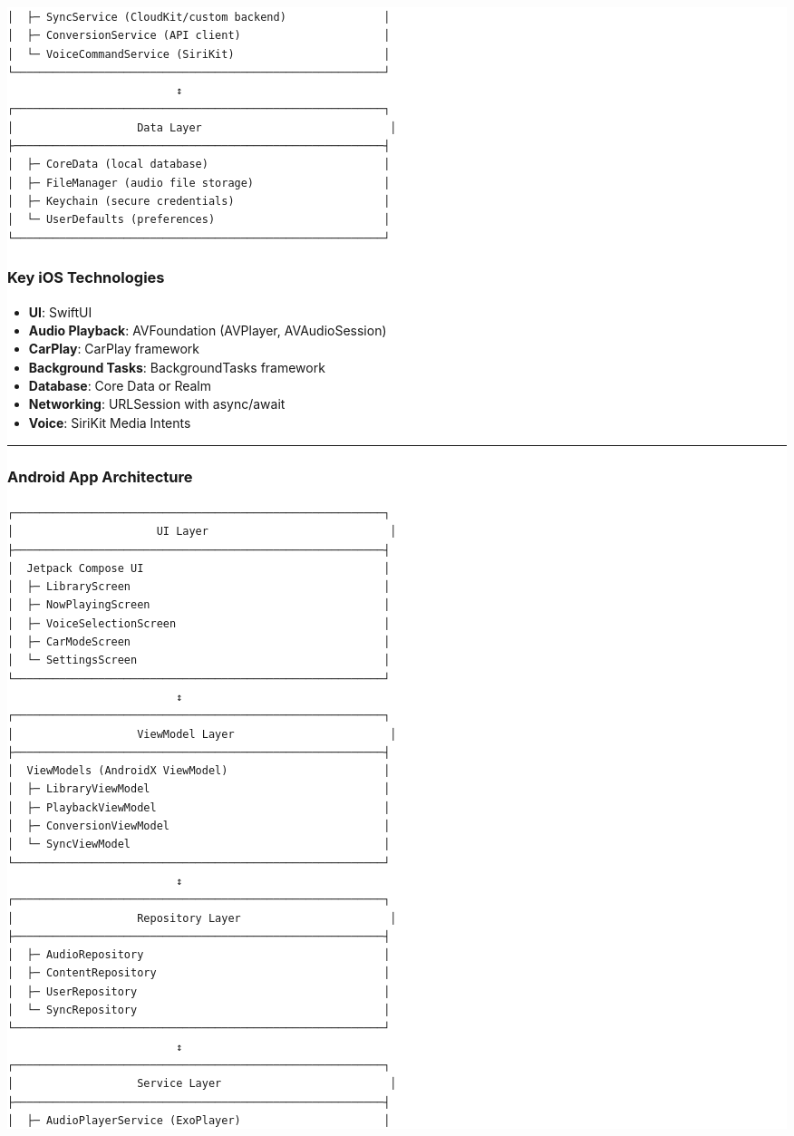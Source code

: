 ```
│  ├─ SyncService (CloudKit/custom backend)               │
│  ├─ ConversionService (API client)                      │
│  └─ VoiceCommandService (SiriKit)                       │
└─────────────────────────────────────────────────────────┘
                          ↕
┌─────────────────────────────────────────────────────────┐
│                   Data Layer                             │
├─────────────────────────────────────────────────────────┤
│  ├─ CoreData (local database)                           │
│  ├─ FileManager (audio file storage)                    │
│  ├─ Keychain (secure credentials)                       │
│  └─ UserDefaults (preferences)                          │
└─────────────────────────────────────────────────────────┘
```

### Key iOS Technologies
- **UI**: SwiftUI
- **Audio Playback**: AVFoundation (AVPlayer, AVAudioSession)
- **CarPlay**: CarPlay framework
- **Background Tasks**: BackgroundTasks framework
- **Database**: Core Data or Realm
- **Networking**: URLSession with async/await
- **Voice**: SiriKit Media Intents

---

### Android App Architecture

```
┌─────────────────────────────────────────────────────────┐
│                      UI Layer                            │
├─────────────────────────────────────────────────────────┤
│  Jetpack Compose UI                                     │
│  ├─ LibraryScreen                                       │
│  ├─ NowPlayingScreen                                    │
│  ├─ VoiceSelectionScreen                                │
│  ├─ CarModeScreen                                       │
│  └─ SettingsScreen                                      │
└─────────────────────────────────────────────────────────┘
                          ↕
┌─────────────────────────────────────────────────────────┐
│                   ViewModel Layer                        │
├─────────────────────────────────────────────────────────┤
│  ViewModels (AndroidX ViewModel)                        │
│  ├─ LibraryViewModel                                    │
│  ├─ PlaybackViewModel                                   │
│  ├─ ConversionViewModel                                 │
│  └─ SyncViewModel                                       │
└─────────────────────────────────────────────────────────┘
                          ↕
┌─────────────────────────────────────────────────────────┐
│                   Repository Layer                       │
├─────────────────────────────────────────────────────────┤
│  ├─ AudioRepository                                     │
│  ├─ ContentRepository                                   │
│  ├─ UserRepository                                      │
│  └─ SyncRepository                                      │
└─────────────────────────────────────────────────────────┘
                          ↕
┌─────────────────────────────────────────────────────────┐
│                   Service Layer                          │
├─────────────────────────────────────────────────────────┤
│  ├─ AudioPlayerService (ExoPlayer)                      │
```